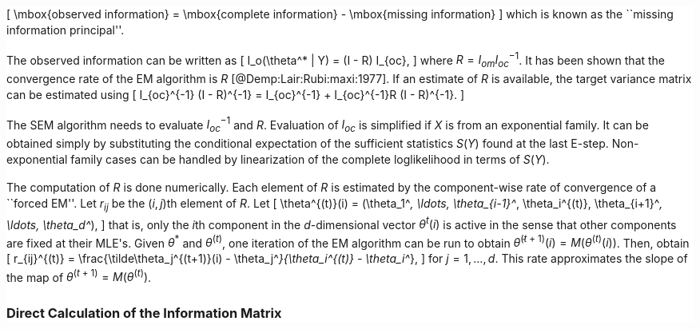 \[
\mbox{observed information} = \mbox{complete information} - \mbox{missing information}
\]
which is known as the ``missing information principal''.


The observed information can be written as
\[
I_o(\theta^* | Y) = (I - R) I_{oc},
\]
where $R =  I_{om} I_{oc}^{-1}$.
It has been shown that the convergence rate of the EM 
algorithm is $R$ [@Demp:Lair:Rubi:maxi:1977].
If an estimate of $R$ is available, the target variance matrix
can be estimated using 
\[
I_{oc}^{-1} (I - R)^{-1} = I_{oc}^{-1} + I_{oc}^{-1}R (I - R)^{-1}.
\]


The SEM algorithm needs to evaluate $I_{oc}^{-1}$ and $R$.
Evaluation of $I_{oc}$ is simplified if $X$ is from an exponential family.
It can be obtained simply by substituting the conditional expectation
of the sufficient statistics $S(Y)$ found at the last E-step.
Non-exponential family cases can be handled by linearization
of the complete loglikelihood in terms of $S(Y)$.


The computation of $R$ is done numerically.
Each element of $R$ is estimated by the component-wise
rate of convergence of a ``forced EM''.
Let $r_{ij}$ be the $(i,j)$th element of $R$.
Let 
\[
\theta^{(t)}(i) = (\theta_1^*, \ldots, \theta_{i-1}^*, \theta_i^{(t)}, \theta_{i+1}^*, \ldots, \theta_d^*),
\]
that is, only the $i$th component in the $d$-dimensional vector
$\theta^{t}(i)$ is active in the sense that other components are
fixed at their MLE's.
Given $\theta^*$ and $\theta^{(t)}$, one iteration of the EM
algorithm can be run to obtain 
$\tilde\theta^{(t+1)}(i) = M\big(\theta^{(t)}(i)\big)$.
Then, obtain
\[
r_{ij}^{(t)} = \frac{\tilde\theta_j^{(t+1)}(i) - \theta_j^*}{\theta_i^{(t)} - \theta_i^*},
\]
for $j = 1, \ldots, d$.
This rate approximates the slope of the map of
$\theta^{(t + 1)} = M(\theta^{(t)})$.


### Direct Calculation of the Information Matrix
